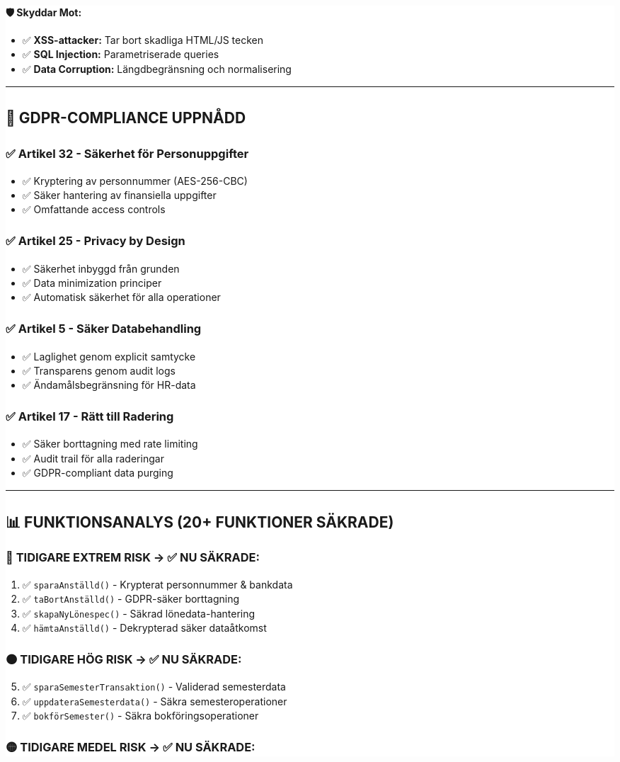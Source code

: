 #### 🛡️ Skyddar Mot:

- ✅ **XSS-attacker:** Tar bort skadliga HTML/JS tecken
- ✅ **SQL Injection:** Parametriserade queries
- ✅ **Data Corruption:** Längdbegränsning och normalisering

---

## 🚨 GDPR-COMPLIANCE UPPNÅDD

### ✅ **Artikel 32 - Säkerhet för Personuppgifter**

- ✅ Kryptering av personnummer (AES-256-CBC)
- ✅ Säker hantering av finansiella uppgifter
- ✅ Omfattande access controls

### ✅ **Artikel 25 - Privacy by Design**

- ✅ Säkerhet inbyggd från grunden
- ✅ Data minimization principer
- ✅ Automatisk säkerhet för alla operationer

### ✅ **Artikel 5 - Säker Databehandling**

- ✅ Laglighet genom explicit samtycke
- ✅ Transparens genom audit logs
- ✅ Ändamålsbegränsning för HR-data

### ✅ **Artikel 17 - Rätt till Radering**

- ✅ Säker borttagning med rate limiting
- ✅ Audit trail för alla raderingar
- ✅ GDPR-compliant data purging

---

## 📊 FUNKTIONSANALYS (20+ FUNKTIONER SÄKRADE)

### 🔴 **TIDIGARE EXTREM RISK → ✅ NU SÄKRADE:**

1. ✅ `sparaAnställd()` - Krypterat personnummer & bankdata
2. ✅ `taBortAnställd()` - GDPR-säker borttagning
3. ✅ `skapaNyLönespec()` - Säkrad lönedata-hantering
4. ✅ `hämtaAnställd()` - Dekrypterad säker dataåtkomst

### 🟠 **TIDIGARE HÖG RISK → ✅ NU SÄKRADE:**

5. ✅ `sparaSemesterTransaktion()` - Validerad semesterdata
6. ✅ `uppdateraSemesterdata()` - Säkra semesteroperationer
7. ✅ `bokförSemester()` - Säkra bokföringsoperationer

### 🟡 **TIDIGARE MEDEL RISK → ✅ NU SÄKRADE:**
